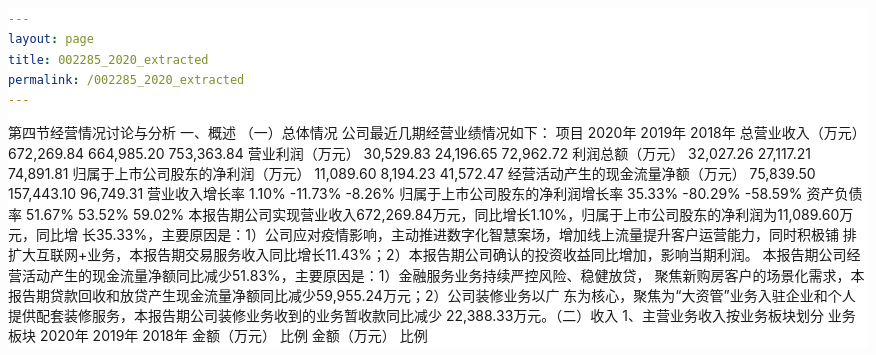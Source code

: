 ```yaml
---
layout: page
title: 002285_2020_extracted
permalink: /002285_2020_extracted
---
```


第四节经营情况讨论与分析
一、概述
（一）总体情况
公司最近几期经营业绩情况如下：
项目
2020年
2019年
2018年
总营业收入（万元）
672,269.84
664,985.20
753,363.84
营业利润（万元）
30,529.83
24,196.65
72,962.72
利润总额（万元）
32,027.26
27,117.21
74,891.81
归属于上市公司股东的净利润（万元）
11,089.60
8,194.23
41,572.47
经营活动产生的现金流量净额（万元）
75,839.50
157,443.10
96,749.31
营业收入增长率
1.10%
-11.73%
-8.26%
归属于上市公司股东的净利润增长率
35.33%
-80.29%
-58.59%
资产负债率
51.67%
53.52%
59.02%
本报告期公司实现营业收入672,269.84万元，同比增长1.10%，归属于上市公司股东的净利润为11,089.60万元，同比增
长35.33%，主要原因是：1）公司应对疫情影响，主动推进数字化智慧案场，增加线上流量提升客户运营能力，同时积极铺
排扩大互联网+业务，本报告期交易服务收入同比增长11.43%；2）本报告期公司确认的投资收益同比增加，影响当期利润。
本报告期公司经营活动产生的现金流量净额同比减少51.83%，主要原因是：1）金融服务业务持续严控风险、稳健放贷，
聚焦新购房客户的场景化需求，本报告期贷款回收和放贷产生现金流量净额同比减少59,955.24万元；2）公司装修业务以广
东为核心，聚焦为“大资管”业务入驻企业和个人提供配套装修服务，本报告期公司装修业务收到的业务暂收款同比减少
22,388.33万元。（二）收入
1、主营业务收入按业务板块划分
业务板块
2020年
2019年
2018年
金额（万元）
比例
金额（万元）
比例